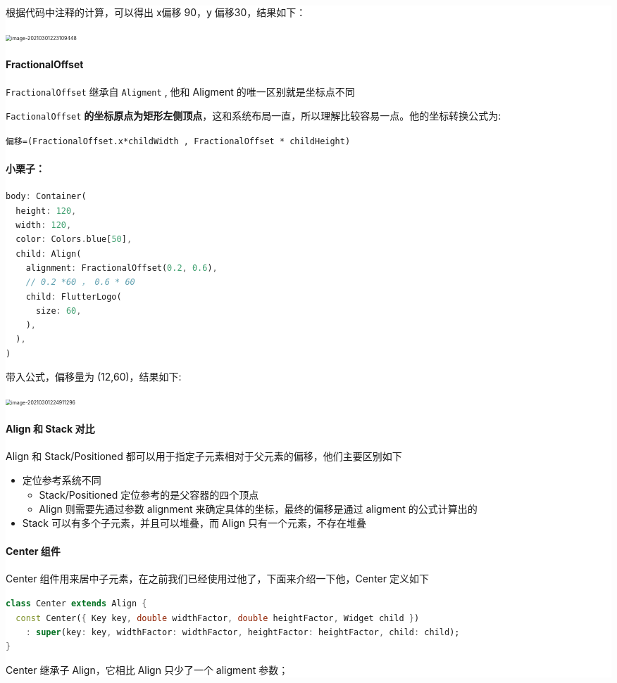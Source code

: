 根据代码中注释的计算，可以得出 x偏移 90，y 偏移30，结果如下：

<img src="https://gitee.com/lvknaginist/pic-go-picure-bed/raw/master/images/20210301223109.png" alt="image-20210301223109448" style="zoom:50%;" />

#### FractionalOffset

`FractionalOffset` 继承自 `Aligment` ,  他和 Aligment 的唯一区别就是坐标点不同

`FactionalOffset` **的坐标原点为矩形左侧顶点**，这和系统布局一直，所以理解比较容易一点。他的坐标转换公式为:

```
偏移=(FractionalOffset.x*childWidth , FractionalOffset * childHeight)
```

#### 小栗子：

```dart
body: Container(
  height: 120,
  width: 120,
  color: Colors.blue[50],
  child: Align(
    alignment: FractionalOffset(0.2, 0.6),
    // 0.2 *60 ， 0.6 * 60
    child: FlutterLogo(
      size: 60,
    ),
  ),
)
```

带入公式，偏移量为 (12,60)，结果如下:

<img src="https://gitee.com/lvknaginist/pic-go-picure-bed/raw/master/images/20210301224911.png" alt="image-20210301224911296" style="zoom:50%;" />

#### Align 和 Stack 对比

Align 和 Stack/Positioned 都可以用于指定子元素相对于父元素的偏移，他们主要区别如下

- 定位参考系统不同
  - Stack/Positioned 定位参考的是父容器的四个顶点
  - Align 则需要先通过参数 alignment 来确定具体的坐标，最终的偏移是通过 aligment 的公式计算出的
- Stack 可以有多个子元素，并且可以堆叠，而 Align 只有一个元素，不存在堆叠

#### Center 组件

Center 组件用来居中子元素，在之前我们已经使用过他了，下面来介绍一下他，Center 定义如下

```dart
class Center extends Align {
  const Center({ Key key, double widthFactor, double heightFactor, Widget child })
    : super(key: key, widthFactor: widthFactor, heightFactor: heightFactor, child: child);
}
```

Center 继承子 Align，它相比 Align 只少了一个 aligment 参数；
